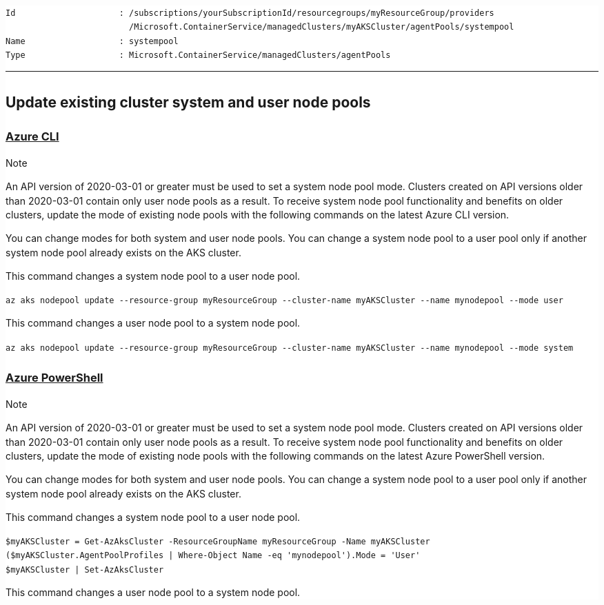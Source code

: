 ```Output
Id                     : /subscriptions/yourSubscriptionId/resourcegroups/myResourceGroup/providers
                         /Microsoft.ContainerService/managedClusters/myAKSCluster/agentPools/systempool
Name                   : systempool
Type                   : Microsoft.ContainerService/managedClusters/agentPools
```

---

## Update existing cluster system and user node pools

### [Azure CLI](#tab/azure-cli)

> [!NOTE]
> An API version of 2020-03-01 or greater must be used to set a system node pool mode. Clusters created on API versions older than 2020-03-01 contain only user node pools as a result. To receive system node pool functionality and benefits on older clusters, update the mode of existing node pools with the following commands on the latest Azure CLI version.

You can change modes for both system and user node pools. You can change a system node pool to a user pool only if another system node pool already exists on the AKS cluster.

This command changes a system node pool to a user node pool.

```azurecli-interactive
az aks nodepool update --resource-group myResourceGroup --cluster-name myAKSCluster --name mynodepool --mode user
```

This command changes a user node pool to a system node pool.

```azurecli-interactive
az aks nodepool update --resource-group myResourceGroup --cluster-name myAKSCluster --name mynodepool --mode system
```

### [Azure PowerShell](#tab/azure-powershell)

> [!NOTE]
> An API version of 2020-03-01 or greater must be used to set a system node pool mode. Clusters created on API versions older than 2020-03-01 contain only user node pools as a result. To receive system node pool functionality and benefits on older clusters, update the mode of existing node pools with the following commands on the latest Azure PowerShell version.

You can change modes for both system and user node pools. You can change a system node pool to a user pool only if another system node pool already exists on the AKS cluster.

This command changes a system node pool to a user node pool.

```azurepowershell-interactive
$myAKSCluster = Get-AzAksCluster -ResourceGroupName myResourceGroup -Name myAKSCluster
($myAKSCluster.AgentPoolProfiles | Where-Object Name -eq 'mynodepool').Mode = 'User'
$myAKSCluster | Set-AzAksCluster
```

This command changes a user node pool to a system node pool.


[kubernetes-drain]: https://kubernetes.io/docs/tasks/administer-cluster/safely-drain-node/
[kubectl-get]: https://kubernetes.io/docs/reference/generated/kubectl/kubectl-commands#get
[kubectl-taint]: https://kubernetes.io/docs/reference/generated/kubectl/kubectl-commands#taint
[kubectl-describe]: https://kubernetes.io/docs/reference/generated/kubectl/kubectl-commands#describe
[kubernetes-labels]: https://kubernetes.io/docs/concepts/overview/working-with-objects/labels/
[kubernetes-label-syntax]: https://kubernetes.io/docs/concepts/overview/working-with-objects/labels/#syntax-and-character-set
[aks-taints]: manage-node-pools.md#set-node-pool-taints
[aks-windows]: windows-container-cli.md
[az-aks-get-credentials]: /cli/azure/aks#az-aks-get-credentials
[az-aks-create]: /cli/azure/aks#az-aks-create
[new-azakscluster]: /powershell/module/az.aks/new-azakscluster
[az-aks-nodepool-add]: /cli/azure/aks/nodepool#az-aks-nodepool-add
[az-aks-nodepool-list]: /cli/azure/aks/nodepool#az-aks-nodepool-list
[az-aks-nodepool-update]: /cli/azure/aks/nodepool#az-aks-nodepool-update
[az-aks-nodepool-upgrade]: /cli/azure/aks/nodepool#az-aks-nodepool-upgrade
[az-aks-nodepool-scale]: /cli/azure/aks/nodepool#az-aks-nodepool-scale
[az-aks-nodepool-delete]: /cli/azure/aks/nodepool#az-aks-nodepool-delete
[az-extension-add]: /cli/azure/extension#az-extension-add
[az-extension-update]: /cli/azure/extension#az-extension-update
[az-group-create]: /cli/azure/group#az-group-create
[az-group-delete]: /cli/azure/group#az-group-delete
[remove-azresourcegroup]: /powershell/module/az.resources/remove-azresourcegroup
[az-deployment-group-create]: /cli/azure/deployment/group#az-deployment-group-create
[gpu-cluster]: gpu-cluster.md
[install-azure-cli]: /cli/azure/install-azure-cli
[install-azure-powershell]: /powershell/azure/install-az-ps
[operator-best-practices-advanced-scheduler]: operator-best-practices-advanced-scheduler.md
[quotas-skus-regions]: quotas-skus-regions.md
[supported-versions]: supported-kubernetes-versions.md
[tag-limitation]: ../azure-resource-manager/management/tag-resources.md
[taints-tolerations]: operator-best-practices-advanced-scheduler.md#provide-dedicated-nodes-using-taints-and-tolerations
[vm-sizes]: ../virtual-machines/sizes.md
[use-multiple-node-pools]: use-multiple-node-pools.md
[maximum-pods]: azure-cni-overview.md#maximum-pods-per-node
[b-series-vm]: ../virtual-machines/sizes-b-series-burstable.md
[update-node-pool-mode]: use-system-pools.md#update-existing-cluster-system-and-user-node-pools
[start-stop-nodepools]: ./start-stop-nodepools.md
[node-affinity]: operator-best-practices-advanced-scheduler.md#node-affinity